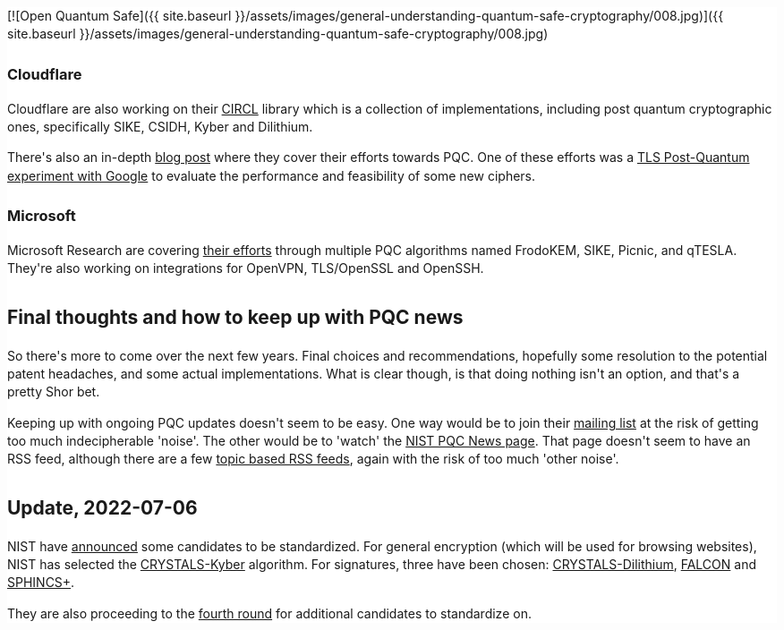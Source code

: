 [![Open Quantum Safe]({{ site.baseurl }}/assets/images/general-understanding-quantum-safe-cryptography/008.jpg)]({{ site.baseurl }}/assets/images/general-understanding-quantum-safe-cryptography/008.jpg)

### Cloudflare

Cloudflare are also working on their [CIRCL](https://github.com/cloudflare/circl) library which is a collection of implementations, including post quantum cryptographic ones, specifically SIKE, CSIDH, Kyber and Dilithium. 

There's also an in-depth [blog post](https://blog.cloudflare.com/towards-post-quantum-cryptography-in-tls/) where they cover their efforts towards PQC. One of these efforts was a [TLS Post-Quantum experiment with Google](https://blog.cloudflare.com/the-tls-post-quantum-experiment/) to evaluate the performance and feasibility of some new ciphers.  

### Microsoft

Microsoft Research are covering [their efforts](https://www.microsoft.com/en-us/research/project/post-quantum-cryptography/) through multiple PQC algorithms named FrodoKEM, SIKE, Picnic, and qTESLA.  They're also working on integrations for OpenVPN, TLS/OpenSSL and OpenSSH.  



## Final thoughts and how to keep up with PQC news

So there's more to come over the next few years.  Final choices and recommendations, hopefully some resolution to the potential patent headaches, and some actual implementations.  What is clear though, is that doing nothing isn't an option, and that's a pretty Shor bet.  

Keeping up with ongoing PQC updates doesn't seem to be easy.  One way would be to join their [mailing list](https://csrc.nist.gov/Projects/post-quantum-cryptography/Email-List) at the risk of getting too much indecipherable 'noise'.  The other would be to 'watch' the [NIST PQC News page](https://csrc.nist.gov/Projects/post-quantum-cryptography/news).  That page doesn't seem to have an RSS feed, although there are a few [topic based RSS feeds](https://www.nist.gov/pao/nist-rss-feeds), again with the risk of too much 'other noise'.  


## Update, 2022-07-06

NIST have [announced](https://csrc.nist.gov/News/2022/pqc-candidates-to-be-standardized-and-round-4) some candidates to be standardized.  For general encryption (which will be used for browsing websites), NIST has selected the [CRYSTALS-Kyber](https://github.com/pq-crystals/kyber) algorithm. For signatures, three have been chosen:  [CRYSTALS-Dilithium](https://github.com/pq-crystals/dilithium), [FALCON](https://falcon-sign.info/) and [SPHINCS+](https://sphincs.org/).

They are also proceeding to the [fourth round](https://csrc.nist.gov/News/2022/pqc-candidates-to-be-standardized-and-round-4#fourth-round) for additional candidates to standardize on.  

